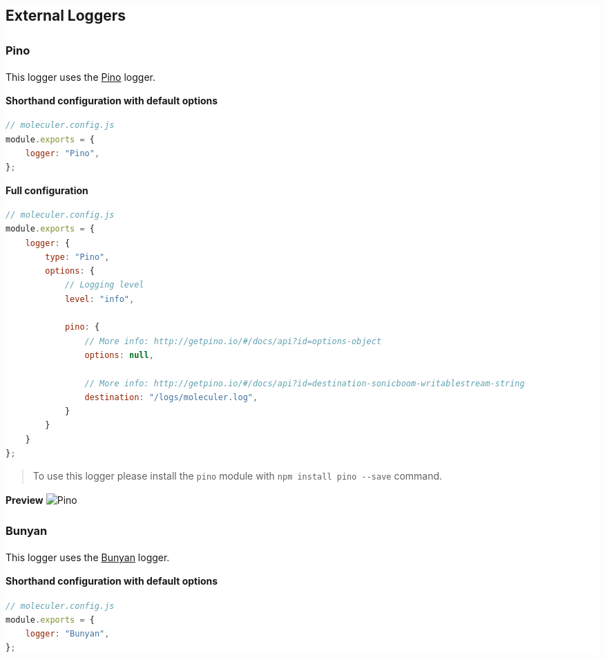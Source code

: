 ## External Loggers

### Pino

This logger uses the [Pino](https://github.com/pinojs/pino) logger.

**Shorthand configuration with default options**

```js
// moleculer.config.js
module.exports = {
    logger: "Pino",
};
```

**Full configuration**

```js
// moleculer.config.js
module.exports = {
    logger: {
        type: "Pino",
        options: {
            // Logging level
            level: "info",

            pino: {
                // More info: http://getpino.io/#/docs/api?id=options-object
                options: null,

                // More info: http://getpino.io/#/docs/api?id=destination-sonicboom-writablestream-string
                destination: "/logs/moleculer.log",
            }
        }
    }
};
```

> To use this logger please install the `pino` module with `npm install pino --save` command.

**Preview** ![Pino](assets/logging/pino.png#zoomable)

### Bunyan

This logger uses the [Bunyan](https://github.com/trentm/node-bunyan) logger.

**Shorthand configuration with default options**

```js
// moleculer.config.js
module.exports = {
    logger: "Bunyan",
};
```
